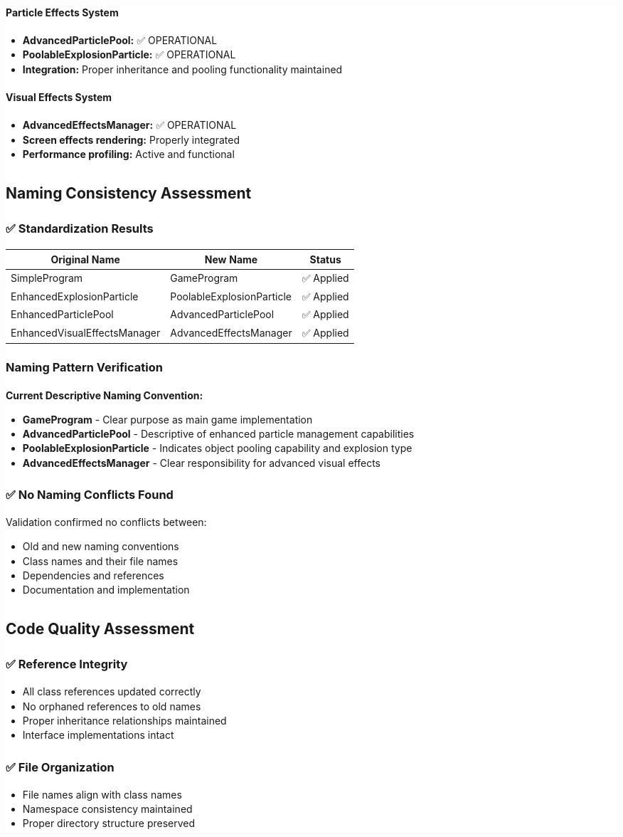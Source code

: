 #### Particle Effects System
- **AdvancedParticlePool:** ✅ OPERATIONAL
- **PoolableExplosionParticle:** ✅ OPERATIONAL  
- **Integration:** Proper inheritance and pooling functionality maintained

#### Visual Effects System
- **AdvancedEffectsManager:** ✅ OPERATIONAL
- **Screen effects rendering:** Properly integrated
- **Performance profiling:** Active and functional

## Naming Consistency Assessment

### ✅ Standardization Results

| Original Name | New Name | Status |
|---------------|----------|--------|
| SimpleProgram | GameProgram | ✅ Applied |
| EnhancedExplosionParticle | PoolableExplosionParticle | ✅ Applied |
| EnhancedParticlePool | AdvancedParticlePool | ✅ Applied |
| EnhancedVisualEffectsManager | AdvancedEffectsManager | ✅ Applied |

### Naming Pattern Verification

**Current Descriptive Naming Convention:**
- **GameProgram** - Clear purpose as main game implementation
- **AdvancedParticlePool** - Descriptive of enhanced particle management capabilities
- **PoolableExplosionParticle** - Indicates object pooling capability and explosion type
- **AdvancedEffectsManager** - Clear responsibility for advanced visual effects

### ✅ No Naming Conflicts Found

Validation confirmed no conflicts between:
- Old and new naming conventions
- Class names and their file names
- Dependencies and references
- Documentation and implementation

## Code Quality Assessment

### ✅ Reference Integrity
- All class references updated correctly
- No orphaned references to old names
- Proper inheritance relationships maintained
- Interface implementations intact

### ✅ File Organization
- File names align with class names
- Namespace consistency maintained
- Proper directory structure preserved
